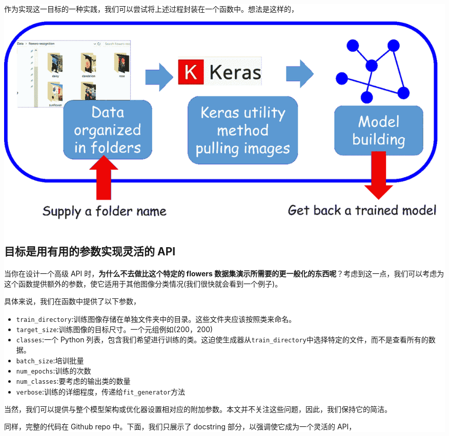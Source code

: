 作为实现这一目标的一种实践，我们可以尝试将上述过程封装在一个函数中。想法是这样的，

![](img/71c58d5f66d5b1de70476fe6cdcab126.png)

## 目标是用有用的参数实现灵活的 API

当你在设计一个高级 API 时，**为什么不去做比这个特定的 flowers 数据集演示所需要的更一般化的东西呢**？考虑到这一点，我们可以考虑为这个函数提供额外的参数，使它适用于其他图像分类情况(我们很快就会看到一个例子)。

具体来说，我们在函数中提供了以下参数，

*   `train_directory`:训练图像存储在单独文件夹中的目录。这些文件夹应该按照类来命名。
*   `target_size`:训练图像的目标尺寸。一个元组例如(200，200)
*   `classes`:一个 Python 列表，包含我们希望进行训练的类。这迫使生成器从`train_directory`中选择特定的文件，而不是查看所有的数据。
*   `batch_size`:培训批量
*   `num_epochs`:训练的次数
*   `num_classes`:要考虑的输出类的数量
*   `verbose`:训练的详细程度，传递给`fit_generator`方法

当然，我们可以提供与整个模型架构或优化器设置相对应的附加参数。本文并不关注这些问题，因此，我们保持它的简洁。

同样，完整的代码在 Github repo 中。下面，我们只展示了 docstring 部分，以强调使它成为一个灵活的 API，

